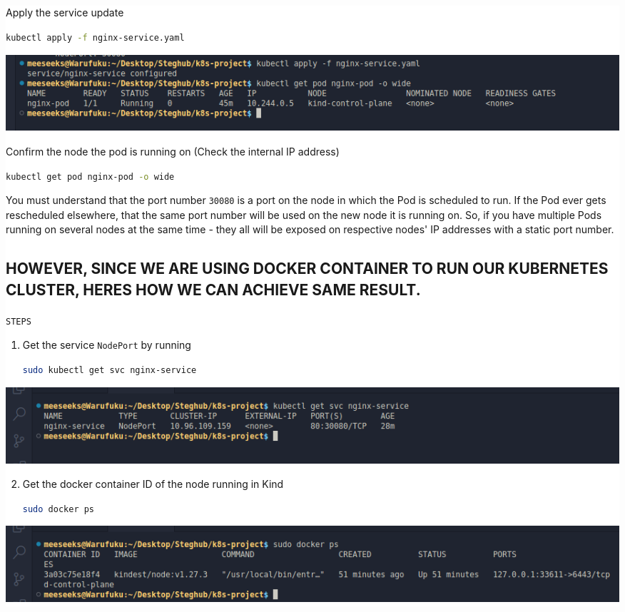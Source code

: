 Apply the service update

```bash
kubectl apply -f nginx-service.yaml
```

![](assets/22.png)

Confirm the node the pod is running on (Check the internal IP address)

```bash
kubectl get pod nginx-pod -o wide
```

You must understand that the port number `30080` is a port on the node in which the Pod is scheduled to run. If the Pod ever gets rescheduled elsewhere, that the same port number will be used on the new node it is running on. So, if you have multiple Pods running on several nodes at the same time - they all will be exposed on respective nodes' IP addresses with a static port number.


## HOWEVER, SINCE WE ARE USING DOCKER CONTAINER TO RUN OUR KUBERNETES CLUSTER, HERES HOW WE CAN ACHIEVE SAME RESULT.

`STEPS`

1. Get the service  `NodePort` by running

      ```bash
     sudo kubectl get svc nginx-service

![](assets/23.png)

2. Get the docker container ID of the node running in Kind

    ```bash
    sudo docker ps
    
![](assets/24.png)
